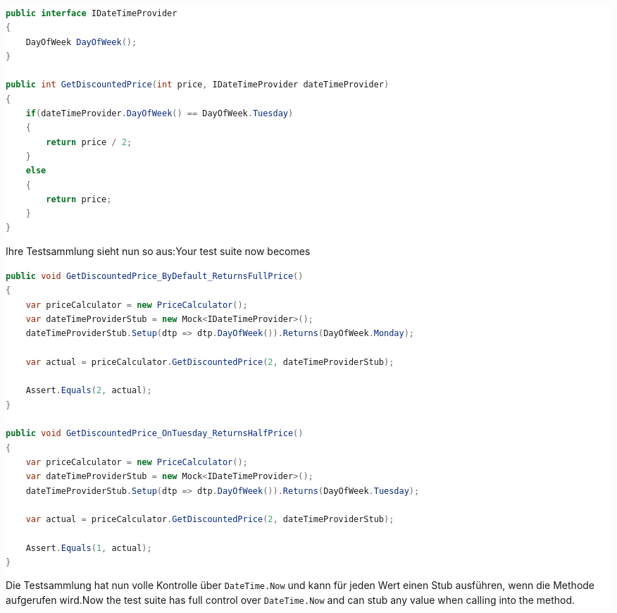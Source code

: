 ```csharp
public interface IDateTimeProvider
{
    DayOfWeek DayOfWeek();
}

public int GetDiscountedPrice(int price, IDateTimeProvider dateTimeProvider)
{
    if(dateTimeProvider.DayOfWeek() == DayOfWeek.Tuesday) 
    {
        return price / 2;
    }
    else 
    {
        return price;
    }
}
```

<span data-ttu-id="6590b-289">Ihre Testsammlung sieht nun so aus:</span><span class="sxs-lookup"><span data-stu-id="6590b-289">Your test suite now becomes</span></span>

```csharp
public void GetDiscountedPrice_ByDefault_ReturnsFullPrice()
{
    var priceCalculator = new PriceCalculator();
    var dateTimeProviderStub = new Mock<IDateTimeProvider>();
    dateTimeProviderStub.Setup(dtp => dtp.DayOfWeek()).Returns(DayOfWeek.Monday);

    var actual = priceCalculator.GetDiscountedPrice(2, dateTimeProviderStub);

    Assert.Equals(2, actual);
}

public void GetDiscountedPrice_OnTuesday_ReturnsHalfPrice()
{
    var priceCalculator = new PriceCalculator();
    var dateTimeProviderStub = new Mock<IDateTimeProvider>();
    dateTimeProviderStub.Setup(dtp => dtp.DayOfWeek()).Returns(DayOfWeek.Tuesday);

    var actual = priceCalculator.GetDiscountedPrice(2, dateTimeProviderStub);

    Assert.Equals(1, actual);
}
```

<span data-ttu-id="6590b-290">Die Testsammlung hat nun volle Kontrolle über `DateTime.Now` und kann für jeden Wert einen Stub ausführen, wenn die Methode aufgerufen wird.</span><span class="sxs-lookup"><span data-stu-id="6590b-290">Now the test suite has full control over `DateTime.Now` and can stub any value when calling into the method.</span></span>
